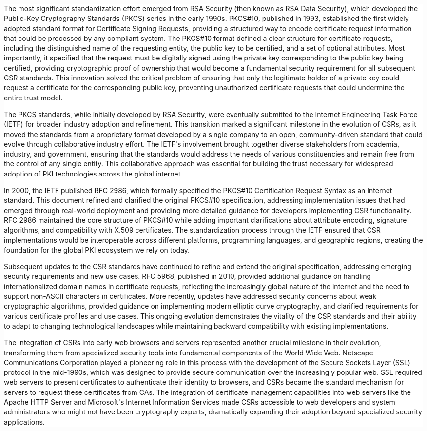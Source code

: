 The most significant standardization effort emerged from RSA Security (then known as RSA Data Security), which developed the Public-Key Cryptography Standards (PKCS) series in the early 1990s. PKCS#10, published in 1993, established the first widely adopted standard format for Certificate Signing Requests, providing a structured way to encode certificate request information that could be processed by any compliant system. The PKCS#10 format defined a clear structure for certificate requests, including the distinguished name of the requesting entity, the public key to be certified, and a set of optional attributes. Most importantly, it specified that the request must be digitally signed using the private key corresponding to the public key being certified, providing cryptographic proof of ownership that would become a fundamental security requirement for all subsequent CSR standards. This innovation solved the critical problem of ensuring that only the legitimate holder of a private key could request a certificate for the corresponding public key, preventing unauthorized certificate requests that could undermine the entire trust model.

The PKCS standards, while initially developed by RSA Security, were eventually submitted to the Internet Engineering Task Force (IETF) for broader industry adoption and refinement. This transition marked a significant milestone in the evolution of CSRs, as it moved the standards from a proprietary format developed by a single company to an open, community-driven standard that could evolve through collaborative industry effort. The IETF's involvement brought together diverse stakeholders from academia, industry, and government, ensuring that the standards would address the needs of various constituencies and remain free from the control of any single entity. This collaborative approach was essential for building the trust necessary for widespread adoption of PKI technologies across the global internet.

In 2000, the IETF published RFC 2986, which formally specified the PKCS#10 Certification Request Syntax as an Internet standard. This document refined and clarified the original PKCS#10 specification, addressing implementation issues that had emerged through real-world deployment and providing more detailed guidance for developers implementing CSR functionality. RFC 2986 maintained the core structure of PKCS#10 while adding important clarifications about attribute encoding, signature algorithms, and compatibility with X.509 certificates. The standardization process through the IETF ensured that CSR implementations would be interoperable across different platforms, programming languages, and geographic regions, creating the foundation for the global PKI ecosystem we rely on today.

Subsequent updates to the CSR standards have continued to refine and extend the original specification, addressing emerging security requirements and new use cases. RFC 5968, published in 2010, provided additional guidance on handling internationalized domain names in certificate requests, reflecting the increasingly global nature of the internet and the need to support non-ASCII characters in certificates. More recently, updates have addressed security concerns about weak cryptographic algorithms, provided guidance on implementing modern elliptic curve cryptography, and clarified requirements for various certificate profiles and use cases. This ongoing evolution demonstrates the vitality of the CSR standards and their ability to adapt to changing technological landscapes while maintaining backward compatibility with existing implementations.

The integration of CSRs into early web browsers and servers represented another crucial milestone in their evolution, transforming them from specialized security tools into fundamental components of the World Wide Web. Netscape Communications Corporation played a pioneering role in this process with the development of the Secure Sockets Layer (SSL) protocol in the mid-1990s, which was designed to provide secure communication over the increasingly popular web. SSL required web servers to present certificates to authenticate their identity to browsers, and CSRs became the standard mechanism for servers to request these certificates from CAs. The integration of certificate management capabilities into web servers like the Apache HTTP Server and Microsoft's Internet Information Services made CSRs accessible to web developers and system administrators who might not have been cryptography experts, dramatically expanding their adoption beyond specialized security applications.
